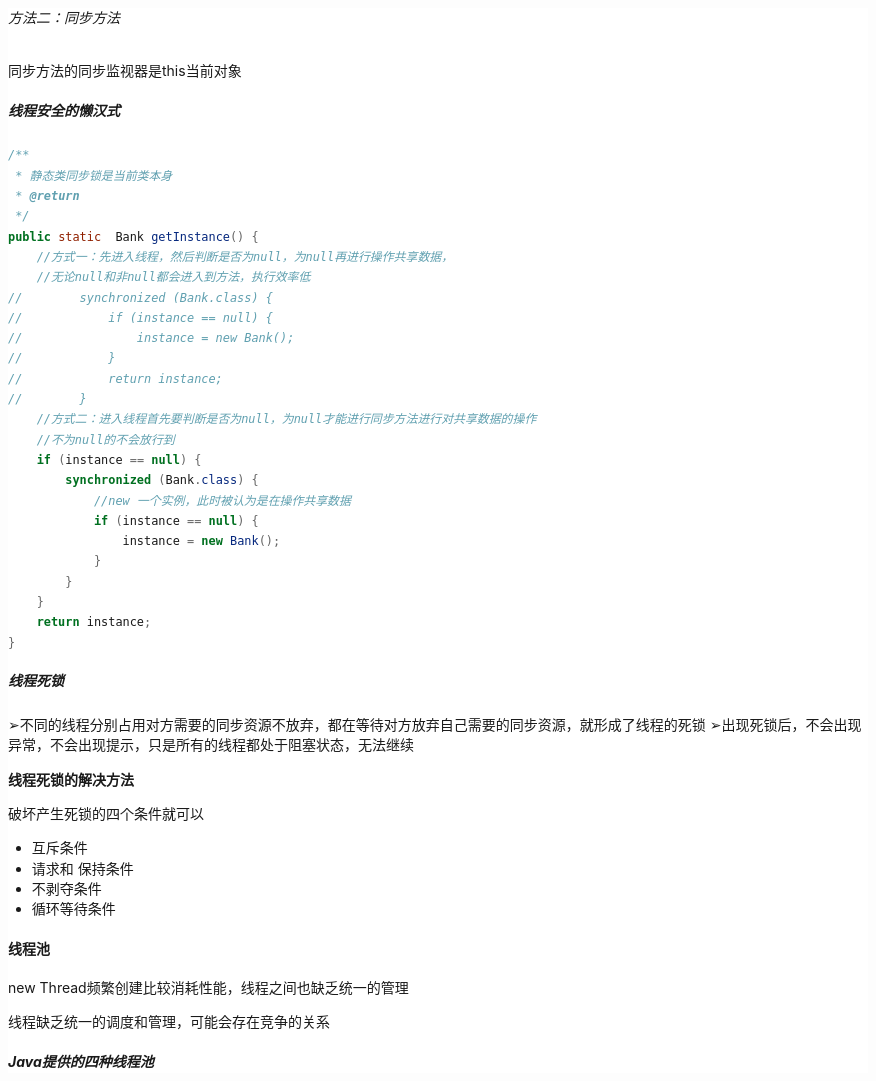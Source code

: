 ###### 方法二：同步方法

同步方法的同步监视器是this当前对象

##### 线程安全的懒汉式

```java
/**
 * 静态类同步锁是当前类本身
 * @return
 */
public static  Bank getInstance() {
    //方式一：先进入线程，然后判断是否为null，为null再进行操作共享数据，
    //无论null和非null都会进入到方法，执行效率低
//        synchronized (Bank.class) {
//            if (instance == null) {
//                instance = new Bank();
//            }
//            return instance;
//        }
    //方式二：进入线程首先要判断是否为null，为null才能进行同步方法进行对共享数据的操作
    //不为null的不会放行到
    if (instance == null) {
        synchronized (Bank.class) {
            //new 一个实例，此时被认为是在操作共享数据
            if (instance == null) {
                instance = new Bank();
            }
        }
    }
    return instance;
}
```

##### 线程死锁

➢不同的线程分别占用对方需要的同步资源不放弃，都在等待对方放弃自己需要的同步资源，就形成了线程的死锁 ➢出现死锁后，不会出现异常，不会出现提示，只是所有的线程都处于阻塞状态，无法继续

**线程死锁的解决方法**

破坏产生死锁的四个条件就可以

- 互斥条件
- 请求和 保持条件
- 不剥夺条件
- 循环等待条件



#### 线程池

new Thread频繁创建比较消耗性能，线程之间也缺乏统一的管理

线程缺乏统一的调度和管理，可能会存在竞争的关系

##### Java提供的四种线程池
